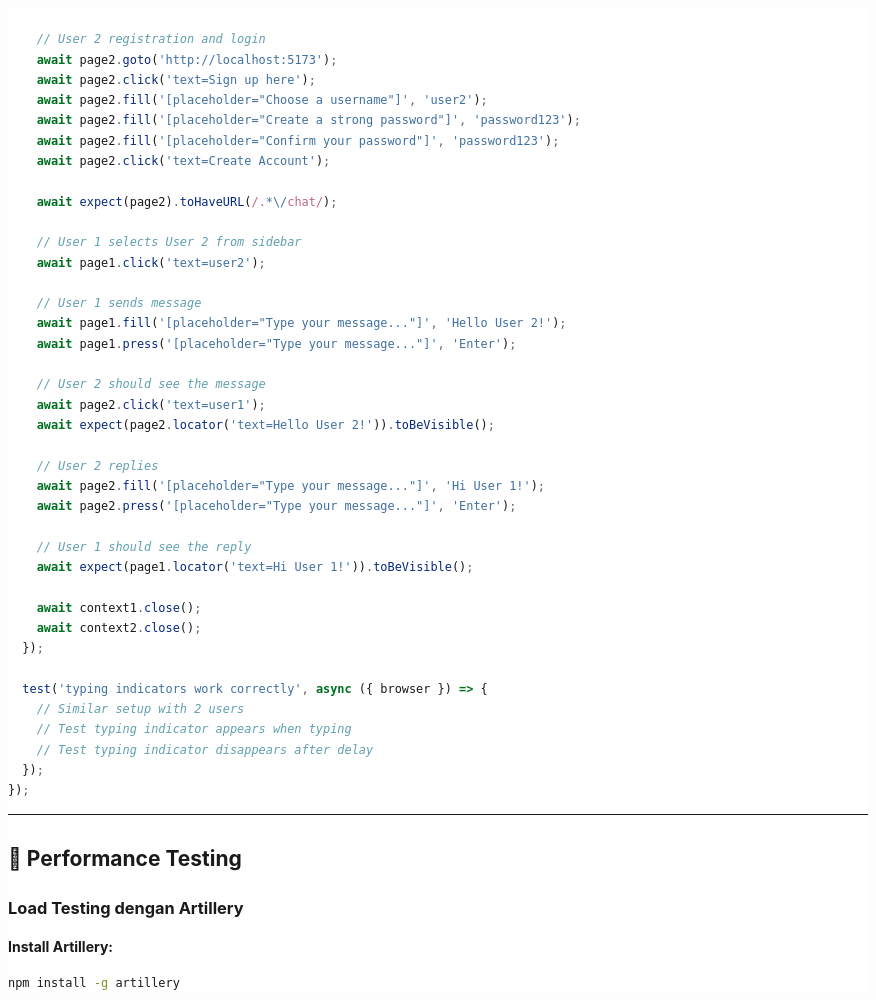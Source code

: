 ```javascript

    // User 2 registration and login
    await page2.goto('http://localhost:5173');
    await page2.click('text=Sign up here');
    await page2.fill('[placeholder="Choose a username"]', 'user2');
    await page2.fill('[placeholder="Create a strong password"]', 'password123');
    await page2.fill('[placeholder="Confirm your password"]', 'password123');
    await page2.click('text=Create Account');
    
    await expect(page2).toHaveURL(/.*\/chat/);

    // User 1 selects User 2 from sidebar
    await page1.click('text=user2');

    // User 1 sends message
    await page1.fill('[placeholder="Type your message..."]', 'Hello User 2!');
    await page1.press('[placeholder="Type your message..."]', 'Enter');

    // User 2 should see the message
    await page2.click('text=user1');
    await expect(page2.locator('text=Hello User 2!')).toBeVisible();

    // User 2 replies
    await page2.fill('[placeholder="Type your message..."]', 'Hi User 1!');
    await page2.press('[placeholder="Type your message..."]', 'Enter');

    // User 1 should see the reply
    await expect(page1.locator('text=Hi User 1!')).toBeVisible();

    await context1.close();
    await context2.close();
  });

  test('typing indicators work correctly', async ({ browser }) => {
    // Similar setup with 2 users
    // Test typing indicator appears when typing
    // Test typing indicator disappears after delay
  });
});
```

---

## 🚀 Performance Testing

### Load Testing dengan Artillery

**Install Artillery:**
```bash
npm install -g artillery
```
